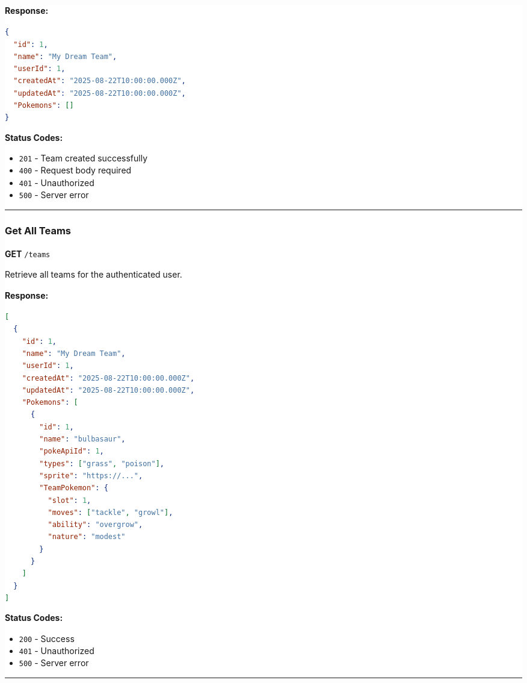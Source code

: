 **Response:**
```json
{
  "id": 1,
  "name": "My Dream Team",
  "userId": 1,
  "createdAt": "2025-08-22T10:00:00.000Z",
  "updatedAt": "2025-08-22T10:00:00.000Z",
  "Pokemons": []
}
```

**Status Codes:**
- `201` - Team created successfully
- `400` - Request body required
- `401` - Unauthorized
- `500` - Server error

---

### Get All Teams
**GET** `/teams`

Retrieve all teams for the authenticated user.

**Response:**
```json
[
  {
    "id": 1,
    "name": "My Dream Team",
    "userId": 1,
    "createdAt": "2025-08-22T10:00:00.000Z",
    "updatedAt": "2025-08-22T10:00:00.000Z",
    "Pokemons": [
      {
        "id": 1,
        "name": "bulbasaur",
        "pokeApiId": 1,
        "types": ["grass", "poison"],
        "sprite": "https://...",
        "TeamPokemon": {
          "slot": 1,
          "moves": ["tackle", "growl"],
          "ability": "overgrow",
          "nature": "modest"
        }
      }
    ]
  }
]
```

**Status Codes:**
- `200` - Success
- `401` - Unauthorized
- `500` - Server error

---